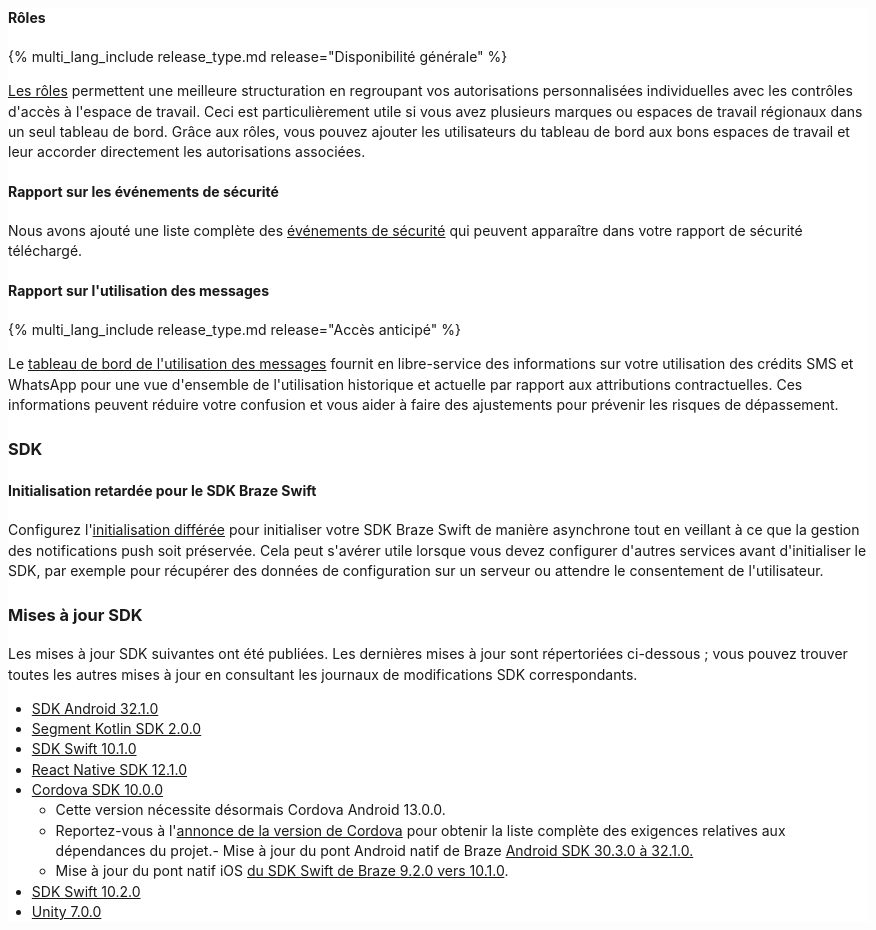 #### Rôles

{% multi_lang_include release_type.md release="Disponibilité générale" %}

[Les rôles]({{site.baseurl}}/user_guide/administrative/app_settings/manage_your_braze_users/user_permissions/#creating-a-role) permettent une meilleure structuration en regroupant vos autorisations personnalisées individuelles avec les contrôles d'accès à l'espace de travail. Ceci est particulièrement utile si vous avez plusieurs marques ou espaces de travail régionaux dans un seul tableau de bord. Grâce aux rôles, vous pouvez ajouter les utilisateurs du tableau de bord aux bons espaces de travail et leur accorder directement les autorisations associées. 

#### Rapport sur les événements de sécurité

Nous avons ajouté une liste complète des [événements de sécurité]({{site.baseurl}}/user_guide/administrative/app_settings/company_settings/security_settings/#downloading-a-security-event-report) qui peuvent apparaître dans votre rapport de sécurité téléchargé.

#### Rapport sur l'utilisation des messages

{% multi_lang_include release_type.md release="Accès anticipé" %}

Le [tableau de bord de l'utilisation des messages]({{site.baseurl}}/message_usage/) fournit en libre-service des informations sur votre utilisation des crédits SMS et WhatsApp pour une vue d'ensemble de l'utilisation historique et actuelle par rapport aux attributions contractuelles. Ces informations peuvent réduire votre confusion et vous aider à faire des ajustements pour prévenir les risques de dépassement.

### SDK

#### Initialisation retardée pour le SDK Braze Swift

Configurez l'[initialisation différée]({{site.baseurl}}/developer_guide/platform_integration_guides/swift/advanced_use_cases/delayed_initialization/) pour initialiser votre SDK Braze Swift de manière asynchrone tout en veillant à ce que la gestion des notifications push soit préservée. Cela peut s'avérer utile lorsque vous devez configurer d'autres services avant d'initialiser le SDK, par exemple pour récupérer des données de configuration sur un serveur ou attendre le consentement de l'utilisateur.

### Mises à jour SDK

Les mises à jour SDK suivantes ont été publiées. Les dernières mises à jour sont répertoriées ci-dessous ; vous pouvez trouver toutes les autres mises à jour en consultant les journaux de modifications SDK correspondants.

- [SDK Android 32.1.0](https://github.com/braze-inc/braze-android-sdk/blob/master/CHANGELOG.md#3210)
- [Segment Kotlin SDK 2.0.0](https://github.com/braze-inc/braze-segment-kotlin/blob/main/CHANGELOG.md#200)
- [SDK Swift 10.1.0](https://github.com/braze-inc/braze-swift-sdk/blob/main/CHANGELOG.md#1010)
- [React Native SDK 12.1.0](https://github.com/braze-inc/braze-react-native-sdk/blob/master/CHANGELOG.md#1210)
- [Cordova SDK 10.0.0](https://github.com/braze-inc/braze-cordova-sdk/blob/master/CHANGELOG.md#1000)
    - Cette version nécessite désormais Cordova Android 13.0.0.
    - Reportez-vous à l'[annonce de la version de Cordova](https://cordova.apache.org/announcements/2024/05/23/cordova-android-13.0.0.html) pour obtenir la liste complète des exigences relatives aux dépendances du projet.- Mise à jour du pont Android natif de Braze [Android SDK 30.3.0 à 32.1.0.](https://github.com/braze-inc/braze-android-sdk/compare/v30.3.0...v32.1.0#diff-06572a96a58dc510037d5efa622f9bec8519bc1beab13c9f251e97e657a9d4ed)
    - Mise à jour du pont natif iOS [du SDK Swift de Braze 9.2.0 vers 10.1.0](https://github.com/braze-inc/braze-swift-sdk/compare/9.2.0...10.1.0#diff-06572a96a58dc510037d5efa622f9bec8519bc1beab13c9f251e97e657a9d4ed).
- [SDK Swift 10.2.0](https://github.com/braze-inc/braze-swift-sdk/blob/main/CHANGELOG.md#1020)
- [Unity 7.0.0](https://github.com/braze-inc/braze-unity-sdk/blob/master/CHANGELOG.md#700)